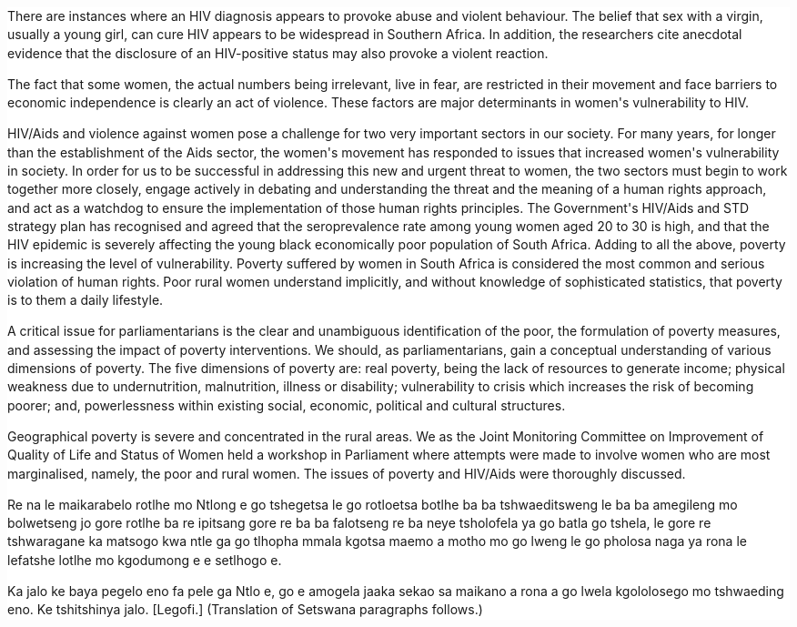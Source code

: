 There are instances where an HIV diagnosis appears to provoke abuse and
violent behaviour. The belief that sex with a virgin, usually a young girl,
can cure HIV appears to be widespread in Southern Africa. In addition, the
researchers cite anecdotal evidence that the disclosure of an HIV-positive
status may also provoke a violent reaction.

The fact that some women, the actual numbers being irrelevant, live in
fear, are restricted in their movement and face barriers to economic
independence is clearly an act of violence. These factors are major
determinants in women's vulnerability to HIV.

HIV/Aids and violence against women pose a challenge for two very important
sectors in our society. For many years, for longer than the establishment
of the Aids sector, the women's movement has responded to issues that
increased women's vulnerability in society. In order for us to be
successful in addressing this new and urgent threat to women, the two
sectors must begin to work together more closely, engage actively in
debating and understanding the threat and the meaning of a human rights
approach, and act as a watchdog to ensure the implementation of those human
rights principles.
The Government's HIV/Aids and STD strategy plan has recognised and agreed
that the seroprevalence rate among young women aged 20 to 30 is high, and
that the HIV epidemic is severely affecting the young black economically
poor population of South Africa. Adding to all the above, poverty is
increasing the level of vulnerability. Poverty suffered by women in South
Africa is considered the most common and serious violation of human rights.
Poor rural women understand implicitly, and without knowledge of
sophisticated statistics, that poverty is to them a daily lifestyle.

A critical issue for parliamentarians is the clear and unambiguous
identification of the poor, the formulation of poverty measures, and
assessing the impact of poverty interventions. We should, as
parliamentarians, gain a conceptual understanding of various dimensions of
poverty. The five dimensions of poverty are: real poverty, being the lack
of resources to generate income; physical weakness due to undernutrition,
malnutrition, illness or disability; vulnerability to crisis which
increases the risk of becoming poorer; and, powerlessness within existing
social, economic, political and cultural structures.

Geographical poverty is severe and concentrated in the rural areas. We as
the Joint Monitoring Committee on Improvement of Quality of Life and Status
of Women held a workshop in Parliament where attempts were made to involve
women who are most marginalised, namely, the poor and rural women. The
issues of poverty and HIV/Aids were thoroughly discussed.

Re na le maikarabelo rotlhe mo Ntlong e go tshegetsa le go rotloetsa botlhe
ba ba tshwaeditsweng le ba ba amegileng mo bolwetseng jo gore rotlhe ba re
ipitsang gore re ba ba falotseng re ba neye tsholofela ya go batla go
tshela, le gore re tshwaragane ka matsogo kwa ntle ga go tlhopha mmala
kgotsa maemo a motho mo go lweng le go pholosa naga ya rona le lefatshe
lotlhe mo kgodumong e e setlhogo e.

Ka jalo ke baya pegelo eno fa pele ga Ntlo e, go e amogela jaaka sekao sa
maikano a rona a go lwela kgololosego mo tshwaeding eno. Ke tshitshinya
jalo. [Legofi.] (Translation of Setswana paragraphs follows.)
